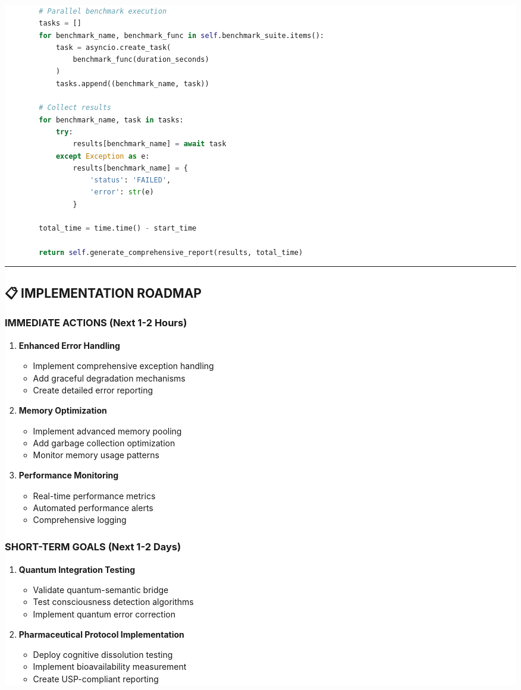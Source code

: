 ```python
        # Parallel benchmark execution
        tasks = []
        for benchmark_name, benchmark_func in self.benchmark_suite.items():
            task = asyncio.create_task(
                benchmark_func(duration_seconds)
            )
            tasks.append((benchmark_name, task))
            
        # Collect results
        for benchmark_name, task in tasks:
            try:
                results[benchmark_name] = await task
            except Exception as e:
                results[benchmark_name] = {
                    'status': 'FAILED',
                    'error': str(e)
                }
                
        total_time = time.time() - start_time
        
        return self.generate_comprehensive_report(results, total_time)
```

---

## 📋 **IMPLEMENTATION ROADMAP**

### **IMMEDIATE ACTIONS (Next 1-2 Hours)**

1. **Enhanced Error Handling** 
   - Implement comprehensive exception handling
   - Add graceful degradation mechanisms
   - Create detailed error reporting

2. **Memory Optimization**
   - Implement advanced memory pooling
   - Add garbage collection optimization
   - Monitor memory usage patterns

3. **Performance Monitoring**
   - Real-time performance metrics
   - Automated performance alerts
   - Comprehensive logging

### **SHORT-TERM GOALS (Next 1-2 Days)**

1. **Quantum Integration Testing**
   - Validate quantum-semantic bridge
   - Test consciousness detection algorithms
   - Implement quantum error correction

2. **Pharmaceutical Protocol Implementation**
   - Deploy cognitive dissolution testing
   - Implement bioavailability measurement
   - Create USP-compliant reporting
